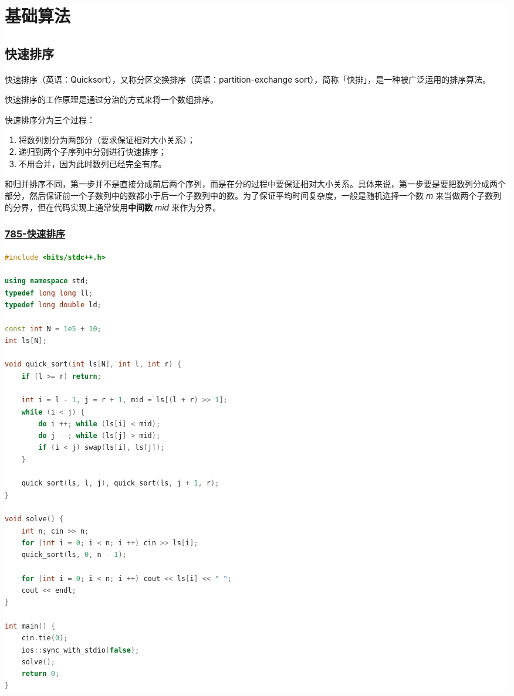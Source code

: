 # 基础算法

## 快速排序

快速排序（英语：Quicksort），又称分区交换排序（英语：partition-exchange sort），简称「快排」，是一种被广泛运用的排序算法。

快速排序的工作原理是通过分治的方式来将一个数组排序。

快速排序分为三个过程：

1. 将数列划分为两部分（要求保证相对大小关系）；
2. 递归到两个子序列中分别进行快速排序；
3. 不用合并，因为此时数列已经完全有序。

和归并排序不同，第一步并不是直接分成前后两个序列，而是在分的过程中要保证相对大小关系。具体来说，第一步要是要把数列分成两个部分，然后保证前一个子数列中的数都小于后一个子数列中的数。为了保证平均时间复杂度，一般是随机选择一个数 $m$ 来当做两个子数列的分界，但在代码实现上通常使用**中间数** $mid$ 来作为分界。

### [785-快速排序](https://www.acwing.com/problem/content/787/)

```cpp
#include <bits/stdc++.h>

using namespace std;
typedef long long ll;
typedef long double ld;

const int N = 1e5 + 10;
int ls[N];

void quick_sort(int ls[N], int l, int r) {
    if (l >= r) return;

    int i = l - 1, j = r + 1, mid = ls[(l + r) >> 1];
    while (i < j) {
        do i ++; while (ls[i] < mid);
        do j --; while (ls[j] > mid);
        if (i < j) swap(ls[i], ls[j]);
    }

    quick_sort(ls, l, j), quick_sort(ls, j + 1, r);
}

void solve() {
    int n; cin >> n;
    for (int i = 0; i < n; i ++) cin >> ls[i];
    quick_sort(ls, 0, n - 1);

    for (int i = 0; i < n; i ++) cout << ls[i] << " ";
    cout << endl;
}

int main() {
    cin.tie(0);
    ios::sync_with_stdio(false);
    solve();
    return 0;
}
```
